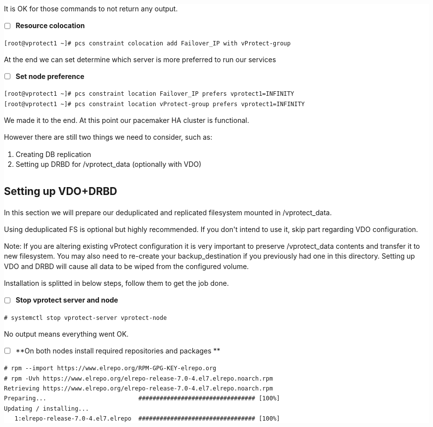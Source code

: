 It is OK for those commands to not return any output.

- [ ] **Resource colocation**

```
[root@vprotect1 ~]# pcs constraint colocation add Failover_IP with vProtect-group 
```

At the end we can set determine which server is more preferred to run our services

- [ ] **Set node preference**

``` 
[root@vprotect1 ~]# pcs constraint location Failover_IP prefers vprotect1=INFINITY
[root@vprotect1 ~]# pcs constraint location vProtect-group prefers vprotect1=INFINITY
```



We made it to the end. At this point our pacemaker HA cluster is functional. 

However there are still two things we need to consider, such as:

1. Creating DB replication
2. Setting up  DRBD for /vprotect_data (optionally with VDO)



## Setting up VDO+DRBD

In this section we will prepare our deduplicated and replicated filesystem mounted in /vprotect_data.

Using deduplicated FS is optional but highly recommended. If you don't intend to use it, skip part regarding VDO configuration.

Note: If you are altering existing vProtect configuration it is very important to preserve /vprotect_data contents and transfer it to new filesystem. You may also need to re-create your backup_destination if you previously had one in this directory.  Setting up VDO and DRBD will cause all data to be wiped from the configured volume.



Installation is splitted in below steps, follow them to get the job done.

- [ ] **Stop vprotect server and node**

```  
# systemctl stop vprotect-server vprotect-node 
```

No output means everything went OK.

- [ ] **On both nodes install required repositories and packages **

``` 
# rpm --import https://www.elrepo.org/RPM-GPG-KEY-elrepo.org
# rpm -Uvh https://www.elrepo.org/elrepo-release-7.0-4.el7.elrepo.noarch.rpm
Retrieving https://www.elrepo.org/elrepo-release-7.0-4.el7.elrepo.noarch.rpm
Preparing...                          ################################# [100%]
Updating / installing...
   1:elrepo-release-7.0-4.el7.elrepo  ################################# [100%]
```

